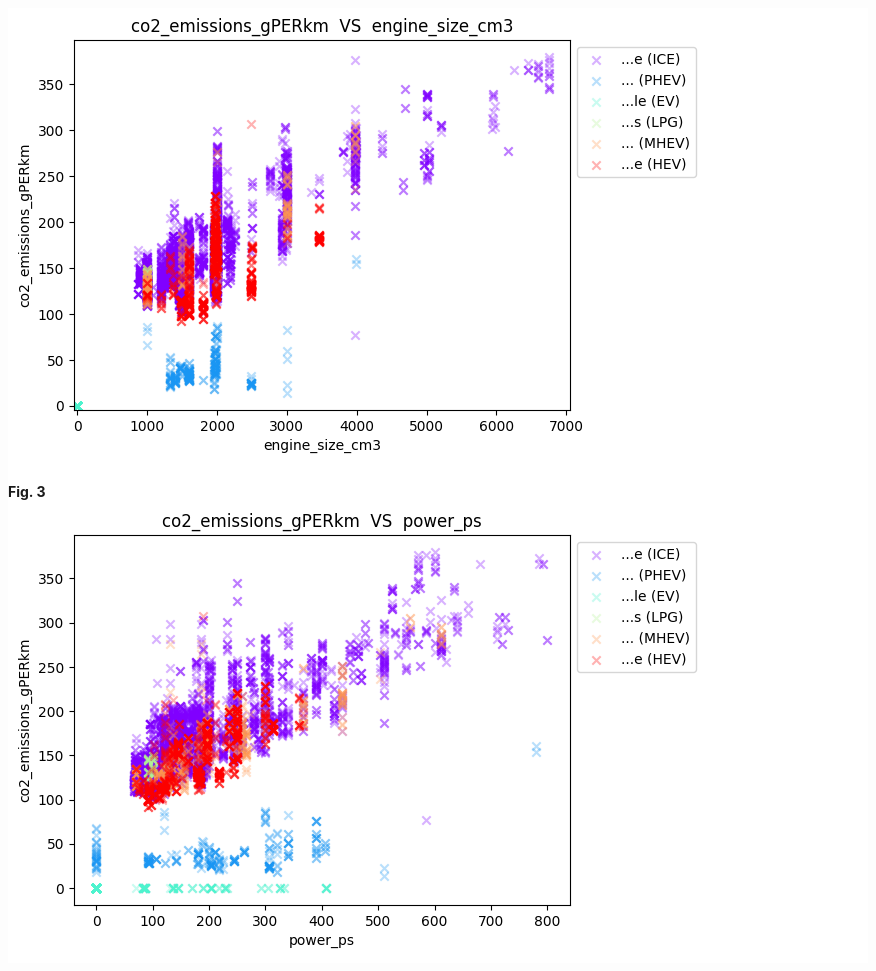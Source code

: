 ![CO2 VS Engine Size](data/intermediate_vis/co2_emissions_gPERkm%20%20VS%20%20engine_size_cm3.png)

<b>Fig. 3</b>  
![CO2 VS Power](data/intermediate_vis/co2_emissions_gPERkm%20%20VS%20%20power_ps.png)
